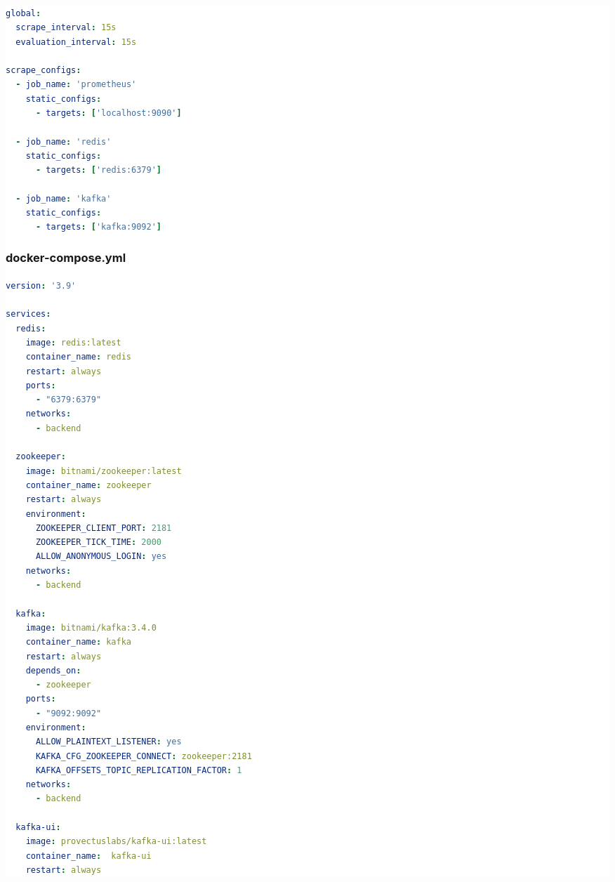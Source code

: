 ~~~yml
global:
  scrape_interval: 15s
  evaluation_interval: 15s

scrape_configs:
  - job_name: 'prometheus'
    static_configs:
      - targets: ['localhost:9090']

  - job_name: 'redis'
    static_configs:
      - targets: ['redis:6379']

  - job_name: 'kafka'
    static_configs:
      - targets: ['kafka:9092']
~~~

### docker-compose.yml

~~~yml
version: '3.9'

services:
  redis:
    image: redis:latest
    container_name: redis
    restart: always
    ports:
      - "6379:6379"
    networks:
      - backend

  zookeeper:
    image: bitnami/zookeeper:latest
    container_name: zookeeper
    restart: always
    environment:
      ZOOKEEPER_CLIENT_PORT: 2181
      ZOOKEEPER_TICK_TIME: 2000
      ALLOW_ANONYMOUS_LOGIN: yes
    networks:
      - backend

  kafka:
    image: bitnami/kafka:3.4.0
    container_name: kafka
    restart: always
    depends_on:
      - zookeeper
    ports:
      - "9092:9092"
    environment:
      ALLOW_PLAINTEXT_LISTENER: yes
      KAFKA_CFG_ZOOKEEPER_CONNECT: zookeeper:2181
      KAFKA_OFFSETS_TOPIC_REPLICATION_FACTOR: 1
    networks:
      - backend
  
  kafka-ui:
    image: provectuslabs/kafka-ui:latest
    container_name:  kafka-ui
    restart: always
~~~
